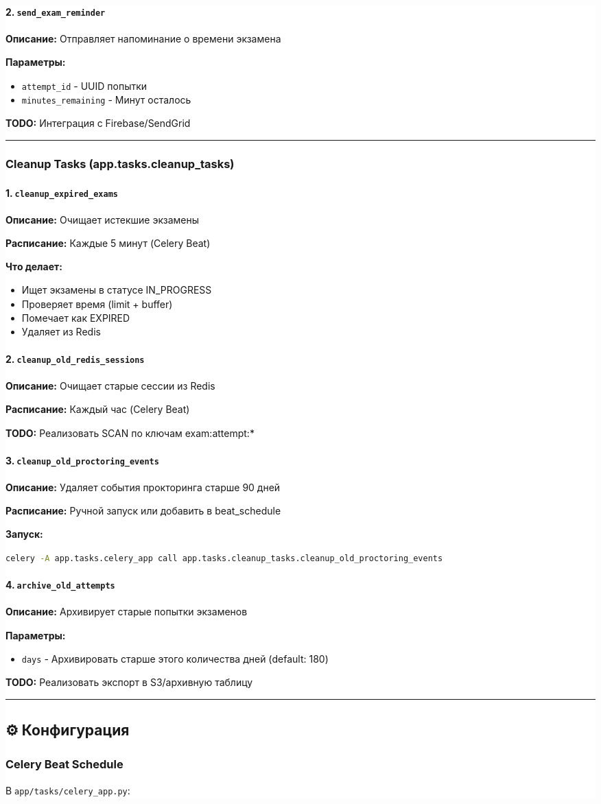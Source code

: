 #### 2. `send_exam_reminder`
**Описание:** Отправляет напоминание о времени экзамена

**Параметры:**
- `attempt_id` - UUID попытки
- `minutes_remaining` - Минут осталось

**TODO:** Интеграция с Firebase/SendGrid

---

### **Cleanup Tasks** (app.tasks.cleanup_tasks)

#### 1. `cleanup_expired_exams`
**Описание:** Очищает истекшие экзамены

**Расписание:** Каждые 5 минут (Celery Beat)

**Что делает:**
- Ищет экзамены в статусе IN_PROGRESS
- Проверяет время (limit + buffer)
- Помечает как EXPIRED
- Удаляет из Redis

#### 2. `cleanup_old_redis_sessions`
**Описание:** Очищает старые сессии из Redis

**Расписание:** Каждый час (Celery Beat)

**TODO:** Реализовать SCAN по ключам exam:attempt:*

#### 3. `cleanup_old_proctoring_events`
**Описание:** Удаляет события прокторинга старше 90 дней

**Расписание:** Ручной запуск или добавить в beat_schedule

**Запуск:**
```bash
celery -A app.tasks.celery_app call app.tasks.cleanup_tasks.cleanup_old_proctoring_events
```

#### 4. `archive_old_attempts`
**Описание:** Архивирует старые попытки экзаменов

**Параметры:**
- `days` - Архивировать старше этого количества дней (default: 180)

**TODO:** Реализовать экспорт в S3/архивную таблицу

---

## ⚙️ Конфигурация

### Celery Beat Schedule

В `app/tasks/celery_app.py`:
